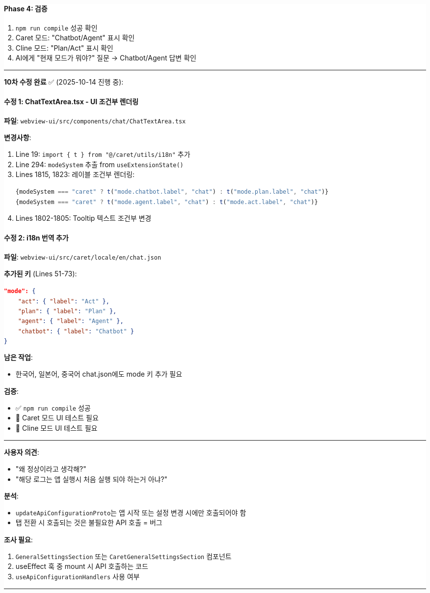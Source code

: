 #### Phase 4: 검증
1. `npm run compile` 성공 확인
2. Caret 모드: "Chatbot/Agent" 표시 확인
3. Cline 모드: "Plan/Act" 표시 확인
4. AI에게 "현재 모드가 뭐야?" 질문 → Chatbot/Agent 답변 확인

---

**10차 수정 완료** ✅ (2025-10-14 진행 중):

#### 수정 1: ChatTextArea.tsx - UI 조건부 렌더링
**파일**: `webview-ui/src/components/chat/ChatTextArea.tsx`

**변경사항**:
1. Line 19: `import { t } from "@/caret/utils/i18n"` 추가
2. Line 294: `modeSystem` 추출 from `useExtensionState()`
3. Lines 1815, 1823: 레이블 조건부 렌더링:
   ```typescript
   {modeSystem === "caret" ? t("mode.chatbot.label", "chat") : t("mode.plan.label", "chat")}
   {modeSystem === "caret" ? t("mode.agent.label", "chat") : t("mode.act.label", "chat")}
   ```
4. Lines 1802-1805: Tooltip 텍스트 조건부 변경

#### 수정 2: i18n 번역 추가
**파일**: `webview-ui/src/caret/locale/en/chat.json`

**추가된 키** (Lines 51-73):
```json
"mode": {
    "act": { "label": "Act" },
    "plan": { "label": "Plan" },
    "agent": { "label": "Agent" },
    "chatbot": { "label": "Chatbot" }
}
```

**남은 작업**:
- 한국어, 일본어, 중국어 chat.json에도 mode 키 추가 필요

**검증**:
- ✅ `npm run compile` 성공
- 🔄 Caret 모드 UI 테스트 필요
- 🔄 Cline 모드 UI 테스트 필요

---

**사용자 의견**:
- "왜 정상이라고 생각해?"
- "해당 로그는 앱 실행시 처음 실행 되야 하는거 아냐?"

**분석**:
- `updateApiConfigurationProto`는 앱 시작 또는 설정 변경 시에만 호출되어야 함
- 탭 전환 시 호출되는 것은 불필요한 API 호출 = 버그

**조사 필요**:
1. `GeneralSettingsSection` 또는 `CaretGeneralSettingsSection` 컴포넌트
2. useEffect 훅 중 mount 시 API 호출하는 코드
3. `useApiConfigurationHandlers` 사용 여부

---